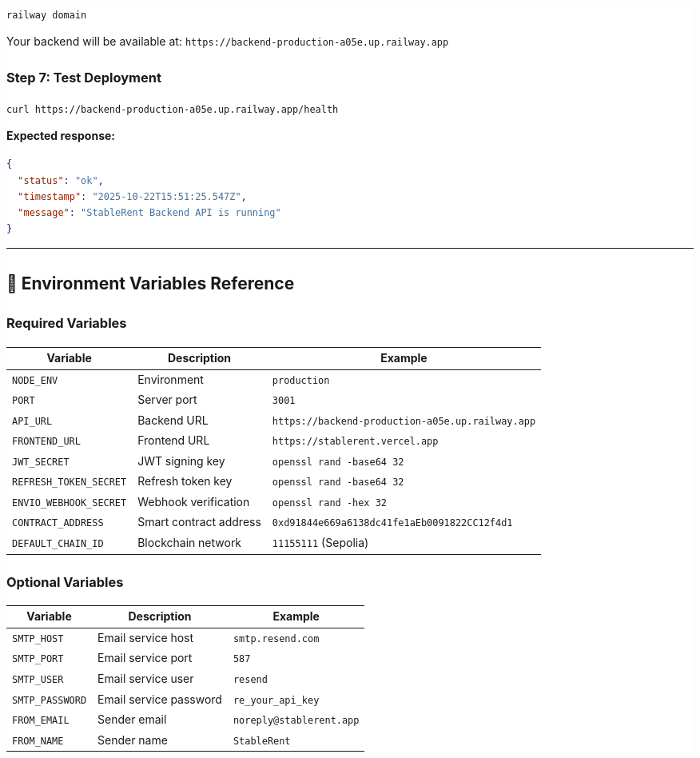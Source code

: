 ```bash
railway domain
```

Your backend will be available at: `https://backend-production-a05e.up.railway.app`

### Step 7: Test Deployment

```bash
curl https://backend-production-a05e.up.railway.app/health
```

**Expected response:**
```json
{
  "status": "ok",
  "timestamp": "2025-10-22T15:51:25.547Z",
  "message": "StableRent Backend API is running"
}
```

---

## 🔧 Environment Variables Reference

### Required Variables

| Variable | Description | Example |
|----------|-------------|---------|
| `NODE_ENV` | Environment | `production` |
| `PORT` | Server port | `3001` |
| `API_URL` | Backend URL | `https://backend-production-a05e.up.railway.app` |
| `FRONTEND_URL` | Frontend URL | `https://stablerent.vercel.app` |
| `JWT_SECRET` | JWT signing key | `openssl rand -base64 32` |
| `REFRESH_TOKEN_SECRET` | Refresh token key | `openssl rand -base64 32` |
| `ENVIO_WEBHOOK_SECRET` | Webhook verification | `openssl rand -hex 32` |
| `CONTRACT_ADDRESS` | Smart contract address | `0xd91844e669a6138dc41fe1aEb0091822CC12f4d1` |
| `DEFAULT_CHAIN_ID` | Blockchain network | `11155111` (Sepolia) |

### Optional Variables

| Variable | Description | Example |
|----------|-------------|---------|
| `SMTP_HOST` | Email service host | `smtp.resend.com` |
| `SMTP_PORT` | Email service port | `587` |
| `SMTP_USER` | Email service user | `resend` |
| `SMTP_PASSWORD` | Email service password | `re_your_api_key` |
| `FROM_EMAIL` | Sender email | `noreply@stablerent.app` |
| `FROM_NAME` | Sender name | `StableRent` |
